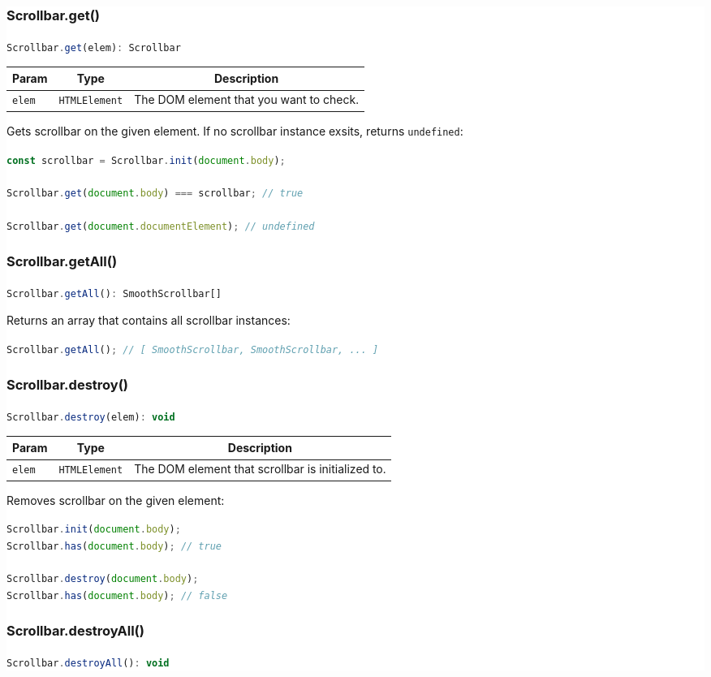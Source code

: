 ### Scrollbar.get()

```js
Scrollbar.get(elem): Scrollbar
```

| Param | Type | Description |
| --- | :-: | --- |
| `elem` | `HTMLElement` | The DOM element that you want to check. |

Gets scrollbar on the given element. If no scrollbar instance exsits, returns `undefined`:

```js
const scrollbar = Scrollbar.init(document.body);

Scrollbar.get(document.body) === scrollbar; // true

Scrollbar.get(document.documentElement); // undefined
```

### Scrollbar.getAll()

```js
Scrollbar.getAll(): SmoothScrollbar[]
```

Returns an array that contains all scrollbar instances:

```js
Scrollbar.getAll(); // [ SmoothScrollbar, SmoothScrollbar, ... ]
```

### Scrollbar.destroy()

```js
Scrollbar.destroy(elem): void
```

| Param | Type | Description |
| --- | :-: | --- |
| `elem` | `HTMLElement` | The DOM element that scrollbar is initialized to. |

Removes scrollbar on the given element:

```js
Scrollbar.init(document.body);
Scrollbar.has(document.body); // true

Scrollbar.destroy(document.body);
Scrollbar.has(document.body); // false
```

### Scrollbar.destroyAll()

```js
Scrollbar.destroyAll(): void
```
